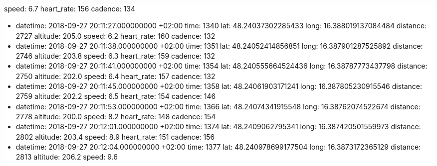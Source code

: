   speed: 6.7
  heart_rate: 156
  cadence: 134
- datetime: 2018-09-27 20:11:27.000000000 +02:00
  time: 1340
  lat: 48.24037302285433
  long: 16.388019137084484
  distance: 2727
  altitude: 205.0
  speed: 6.2
  heart_rate: 160
  cadence: 132
- datetime: 2018-09-27 20:11:38.000000000 +02:00
  time: 1351
  lat: 48.24052414856851
  long: 16.387901287525892
  distance: 2746
  altitude: 203.8
  speed: 6.3
  heart_rate: 159
  cadence: 132
- datetime: 2018-09-27 20:11:41.000000000 +02:00
  time: 1354
  lat: 48.240555664524436
  long: 16.38787773437798
  distance: 2750
  altitude: 202.0
  speed: 6.4
  heart_rate: 157
  cadence: 132
- datetime: 2018-09-27 20:11:45.000000000 +02:00
  time: 1358
  lat: 48.24061903171241
  long: 16.387805230915546
  distance: 2759
  altitude: 202.2
  speed: 6.5
  heart_rate: 154
  cadence: 146
- datetime: 2018-09-27 20:11:53.000000000 +02:00
  time: 1366
  lat: 48.24074341915548
  long: 16.38762074522674
  distance: 2778
  altitude: 200.0
  speed: 8.2
  heart_rate: 148
  cadence: 154
- datetime: 2018-09-27 20:12:01.000000000 +02:00
  time: 1374
  lat: 48.2409062795341
  long: 16.387420501559973
  distance: 2802
  altitude: 203.4
  speed: 8.9
  heart_rate: 151
  cadence: 156
- datetime: 2018-09-27 20:12:04.000000000 +02:00
  time: 1377
  lat: 48.240978699177504
  long: 16.3873172365129
  distance: 2813
  altitude: 206.2
  speed: 9.6